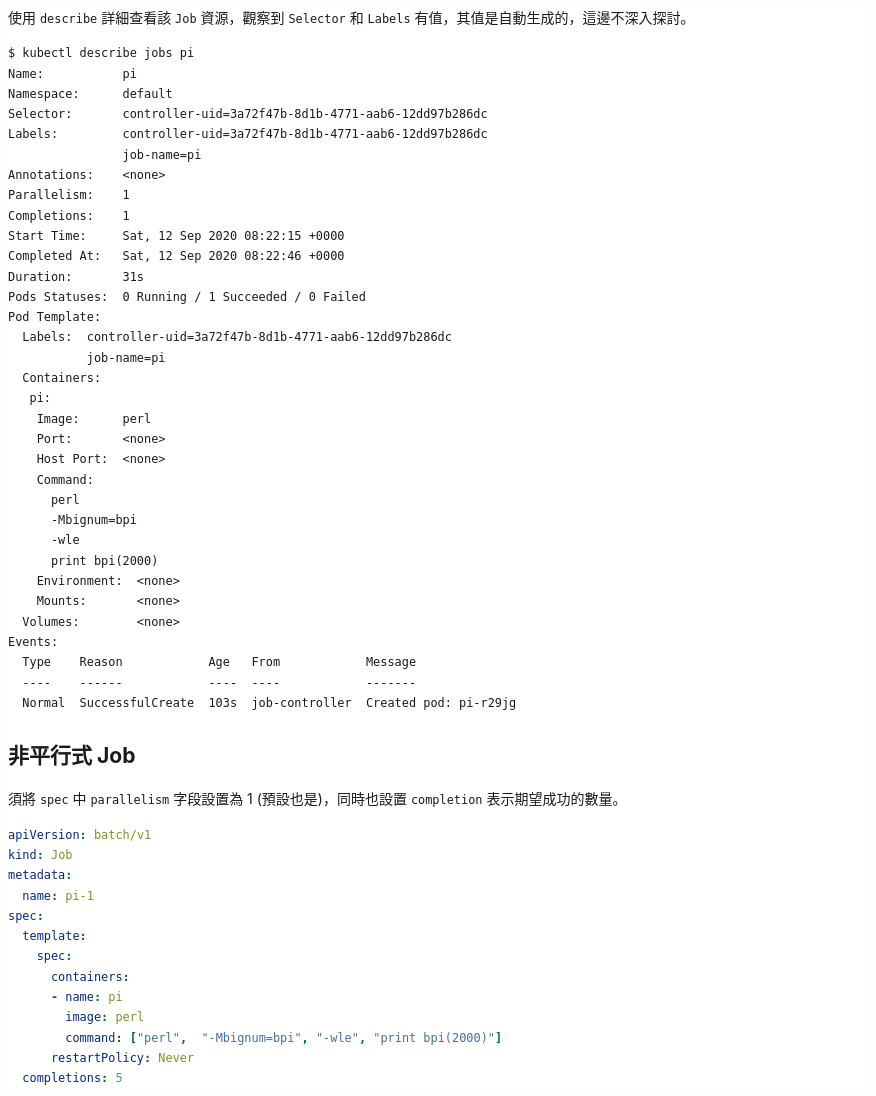 使用 `describe` 詳細查看該 `Job` 資源，觀察到 `Selector` 和 `Labels` 有值，其值是自動生成的，這邊不深入探討。

```shell
$ kubectl describe jobs pi
Name:           pi
Namespace:      default
Selector:       controller-uid=3a72f47b-8d1b-4771-aab6-12dd97b286dc
Labels:         controller-uid=3a72f47b-8d1b-4771-aab6-12dd97b286dc
                job-name=pi
Annotations:    <none>
Parallelism:    1
Completions:    1
Start Time:     Sat, 12 Sep 2020 08:22:15 +0000
Completed At:   Sat, 12 Sep 2020 08:22:46 +0000
Duration:       31s
Pods Statuses:  0 Running / 1 Succeeded / 0 Failed
Pod Template:
  Labels:  controller-uid=3a72f47b-8d1b-4771-aab6-12dd97b286dc
           job-name=pi
  Containers:
   pi:
    Image:      perl
    Port:       <none>
    Host Port:  <none>
    Command:
      perl
      -Mbignum=bpi
      -wle
      print bpi(2000)
    Environment:  <none>
    Mounts:       <none>
  Volumes:        <none>
Events:
  Type    Reason            Age   From            Message
  ----    ------            ----  ----            -------
  Normal  SuccessfulCreate  103s  job-controller  Created pod: pi-r29jg
```

## 非平行式 Job

須將 `spec` 中 `parallelism` 字段設置為 1 (預設也是)，同時也設置 `completion` 表示期望成功的數量。

```yaml
apiVersion: batch/v1
kind: Job
metadata:
  name: pi-1
spec:
  template:
    spec:
      containers:
      - name: pi
        image: perl
        command: ["perl",  "-Mbignum=bpi", "-wle", "print bpi(2000)"]
      restartPolicy: Never
  completions: 5
```
